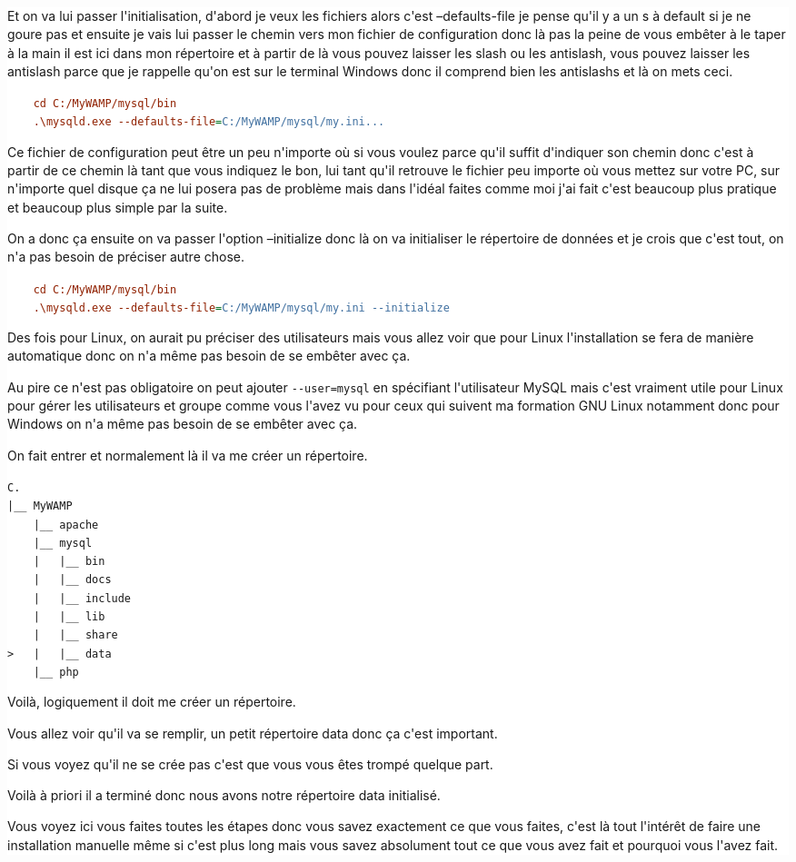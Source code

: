 Et on va lui passer l'initialisation, d'abord je veux les fichiers alors c'est –defaults-file je pense qu'il y a un s à default si je ne goure pas et ensuite je vais lui passer le chemin vers mon fichier de configuration donc là pas la peine de vous embêter à le taper à la main il est ici dans mon répertoire et à partir de là vous pouvez laisser les slash ou les antislash, vous pouvez laisser les antislash parce que je rappelle qu'on est sur le terminal Windows donc il comprend bien les antislashs et là on mets ceci.
```ini
	cd C:/MyWAMP/mysql/bin
	.\mysqld.exe --defaults-file=C:/MyWAMP/mysql/my.ini...
```
Ce fichier de configuration peut être un peu n'importe où si vous voulez parce qu'il suffit d'indiquer son chemin donc c'est à partir de ce chemin là tant que vous indiquez le bon, lui tant qu'il retrouve le fichier peu importe où vous mettez sur votre PC, sur n'importe quel disque ça ne lui posera pas de problème mais dans l'idéal faites comme moi j'ai fait c'est beaucoup plus pratique et beaucoup plus simple par la suite. 

On a donc ça ensuite on va passer l'option –initialize donc là on va initialiser le répertoire de données et je crois que c'est tout, on n'a pas besoin de préciser autre chose.
```ini
	cd C:/MyWAMP/mysql/bin
	.\mysqld.exe --defaults-file=C:/MyWAMP/mysql/my.ini --initialize
```
Des fois pour Linux, on aurait pu préciser des utilisateurs mais vous allez voir que pour Linux l'installation se fera de manière automatique donc on n'a même pas besoin de se embêter avec ça. 

Au pire ce n'est pas obligatoire on peut ajouter `--user=mysql` en spécifiant l'utilisateur MySQL mais c'est vraiment utile pour Linux pour gérer les utilisateurs et groupe comme vous l'avez vu pour ceux qui suivent ma formation GNU Linux notamment donc pour Windows on n'a même pas besoin de se embêter avec ça. 

On fait entrer et normalement là il va me créer un répertoire.

```txt
C.
|__ MyWAMP
	|__ apache
	|__ mysql
	|	|__ bin
	|	|__ docs
	|	|__ include
	|	|__ lib
	|	|__ share
>	|	|__ data
	|__ php
```
Voilà, logiquement il doit me créer un répertoire. 

Vous allez voir qu'il va se remplir, un petit répertoire data donc ça c'est important. 

Si vous voyez qu'il ne se crée pas c'est que vous vous êtes trompé quelque part. 

Voilà à priori il a terminé donc nous avons notre répertoire data initialisé. 

Vous voyez ici vous faites toutes les étapes donc vous savez exactement ce que vous faites, c'est là tout l'intérêt de faire une installation manuelle même si c'est plus long mais vous savez absolument tout ce que vous avez fait et pourquoi vous l'avez fait. 

